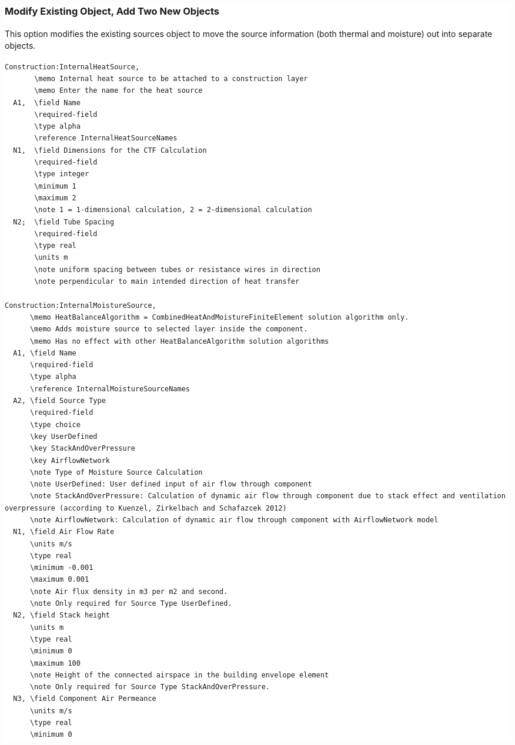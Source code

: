### Modify Existing Object, Add Two New Objects ###

This option modifies the existing sources object to move the source information (both thermal and moisture) out into separate objects.

```
Construction:InternalHeatSource,
       \memo Internal heat source to be attached to a construction layer
       \memo Enter the name for the heat source
  A1,  \field Name
       \required-field
       \type alpha
       \reference InternalHeatSourceNames
  N1,  \field Dimensions for the CTF Calculation
       \required-field
       \type integer
       \minimum 1
       \maximum 2
       \note 1 = 1-dimensional calculation, 2 = 2-dimensional calculation
  N2;  \field Tube Spacing
       \required-field
       \type real
       \units m
       \note uniform spacing between tubes or resistance wires in direction
       \note perpendicular to main intended direction of heat transfer
       
Construction:InternalMoistureSource,
      \memo HeatBalanceAlgorithm = CombinedHeatAndMoistureFiniteElement solution algorithm only.
      \memo Adds moisture source to selected layer inside the component.
      \memo Has no effect with other HeatBalanceAlgorithm solution algorithms
  A1, \field Name
      \required-field
      \type alpha
      \reference InternalMoistureSourceNames
  A2, \field Source Type
      \required-field
      \type choice
      \key UserDefined
      \key StackAndOverPressure
      \key AirflowNetwork
      \note Type of Moisture Source Calculation
      \note UserDefined: User defined input of air flow through component
      \note StackAndOverPressure: Calculation of dynamic air flow through component due to stack effect and ventilation overpressure (according to Kuenzel, Zirkelbach and Schafazcek 2012)
      \note AirflowNetwork: Calculation of dynamic air flow through component with AirflowNetwork model
  N1, \field Air Flow Rate
      \units m/s
      \type real
      \minimum -0.001
      \maximum 0.001
      \note Air flux density in m3 per m2 and second.
      \note Only required for Source Type UserDefined.
  N2, \field Stack height
      \units m
      \type real
      \minimum 0
      \maximum 100
      \note Height of the connected airspace in the building envelope element
      \note Only required for Source Type StackAndOverPressure.
  N3, \field Component Air Permeance
      \units m/s
      \type real
      \minimum 0
```